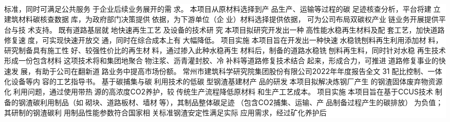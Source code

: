 标准，同时可满足公共服务
于企业后续业务展开的需
求。
本项目从原材料选择到产
品生产、运输等过程的碳
足迹核查分析，平台将建
立建筑材料碳核查数据
库，为政府部门决策提供
依据，为下游单位（企
业）材料选择提供依据，
可为公司布局双碳权产业
链业务开展提供平台与技
术支持。
既有道路基层就
地快速再生工艺
及设备的技术研
究
本项目拟研究开发出一种
高性能水稳再生材料及配
套工艺，加快道路修复速
度，可实现快速开放交
通，同时在综合成本上有
大幅降低。
项目实施
本项目旨在开发出一种快速
水稳铣刨料再生利用添加材
料，研究制备具有施工性
好、较强性价比的再生材
料，通过掺入此种水稳再生
材料后，制备的道路水稳铣
刨料再生料，同时针对水稳
再生技术形成一份包含材料
这项技术将和集团地聚合
物注浆、沥青灌封胶、冷
补料等道路修复技术结合
起来，形成合力，可推进
道路修复事业的快速发
展，有助于公司在翻新道
路业务中提高市场份额。
常州市建筑科学研究院集团股份有限公司2022年年度报告全文
31
配比控制、一体化设备等内
容的工艺指导书。
基于碳捕集与碳
利用技术的低碳
型钢渣基建材产
品的研发
本项目拟解决炼钢厂产生
的钢渣固体废弃物资源化
利用问题，通过使用带热
源的高浓度CO2养护，较
传统生产流程降低原材料
和生产工艺成本。
项目实施
本项目旨在基于CCUS技术
制备的钢渣碳利用制品（如
砌块、道路板材、墙材
等），其制品整体碳足迹
（包含CO2捕集、运输、产
品制备过程产生的碳排放）
为负值；其研制的钢渣碳利
用制品性能参数符合国家相
关标准钢渣安定性满足实际
应用需求，经过矿化养护后
